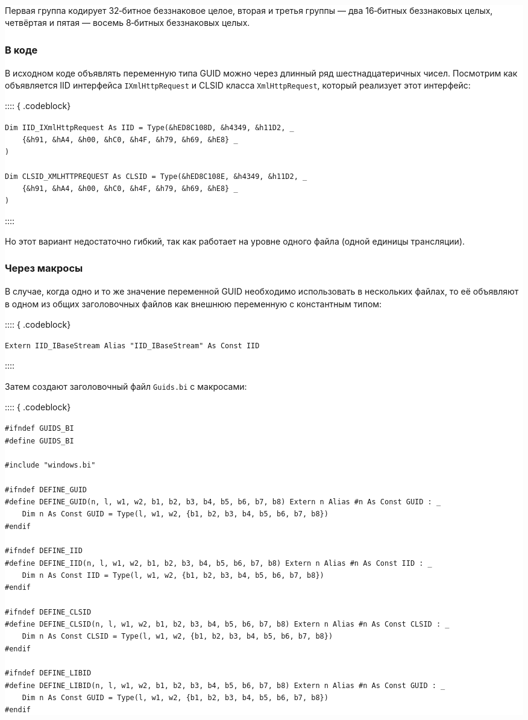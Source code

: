 Первая группа кодирует 32‐битное беззнаковое целое, вторая и третья группы — два 16‐битных беззнаковых целых, четвёртая и пятая — восемь 8‐битных беззнаковых целых.


### В коде

В исходном коде объявлять переменную типа GUID можно через длинный ряд шестнадцатеричных чисел. Посмотрим как объявляется IID интерфейса `IXmlHttpRequest` и CLSID класса `XmlHttpRequest`, который реализует этот интерфейс:

:::: { .codeblock}
```FreeBASIC
Dim IID_IXmlHttpRequest As IID = Type(&hED8C108D, &h4349, &h11D2, _
	{&h91, &hA4, &h00, &hC0, &h4F, &h79, &h69, &hE8} _
)

Dim CLSID_XMLHTTPREQUEST As CLSID = Type(&hED8C108E, &h4349, &h11D2, _
	{&h91, &hA4, &h00, &hC0, &h4F, &h79, &h69, &hE8} _
)
```
::::

Но этот вариант недостаточно гибкий, так как работает на уровне одного файла (одной единицы трансляции).

### Через макросы

В случае, когда одно и то же значение переменной GUID необходимо использовать в нескольких файлах, то её объявляют в одном из общих заголовочных файлов как внешнюю переменную с константным типом:

:::: { .codeblock}
```FreeBASIC
Extern IID_IBaseStream Alias "IID_IBaseStream" As Const IID
```
::::

Затем создают заголовочный файл `Guids.bi` с макросами:

:::: { .codeblock}
```FreeBASIC
#ifndef GUIDS_BI
#define GUIDS_BI

#include "windows.bi"

#ifndef DEFINE_GUID
#define DEFINE_GUID(n, l, w1, w2, b1, b2, b3, b4, b5, b6, b7, b8) Extern n Alias #n As Const GUID : _ 
	Dim n As Const GUID = Type(l, w1, w2, {b1, b2, b3, b4, b5, b6, b7, b8})
#endif

#ifndef DEFINE_IID
#define DEFINE_IID(n, l, w1, w2, b1, b2, b3, b4, b5, b6, b7, b8) Extern n Alias #n As Const IID : _ 
	Dim n As Const IID = Type(l, w1, w2, {b1, b2, b3, b4, b5, b6, b7, b8})
#endif

#ifndef DEFINE_CLSID
#define DEFINE_CLSID(n, l, w1, w2, b1, b2, b3, b4, b5, b6, b7, b8) Extern n Alias #n As Const CLSID : _ 
	Dim n As Const CLSID = Type(l, w1, w2, {b1, b2, b3, b4, b5, b6, b7, b8})
#endif

#ifndef DEFINE_LIBID
#define DEFINE_LIBID(n, l, w1, w2, b1, b2, b3, b4, b5, b6, b7, b8) Extern n Alias #n As Const GUID : _ 
	Dim n As Const GUID = Type(l, w1, w2, {b1, b2, b3, b4, b5, b6, b7, b8})
#endif
```